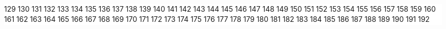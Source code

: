 129
130
131
132
133
134
135
136
137
138
139
140
141
142
143
144
145
146
147
148
149
150
151
152
153
154
155
156
157
158
159
160
161
162
163
164
165
166
167
168
169
170
171
172
173
174
175
176
177
178
179
180
181
182
183
184
185
186
187
188
189
190
191
192